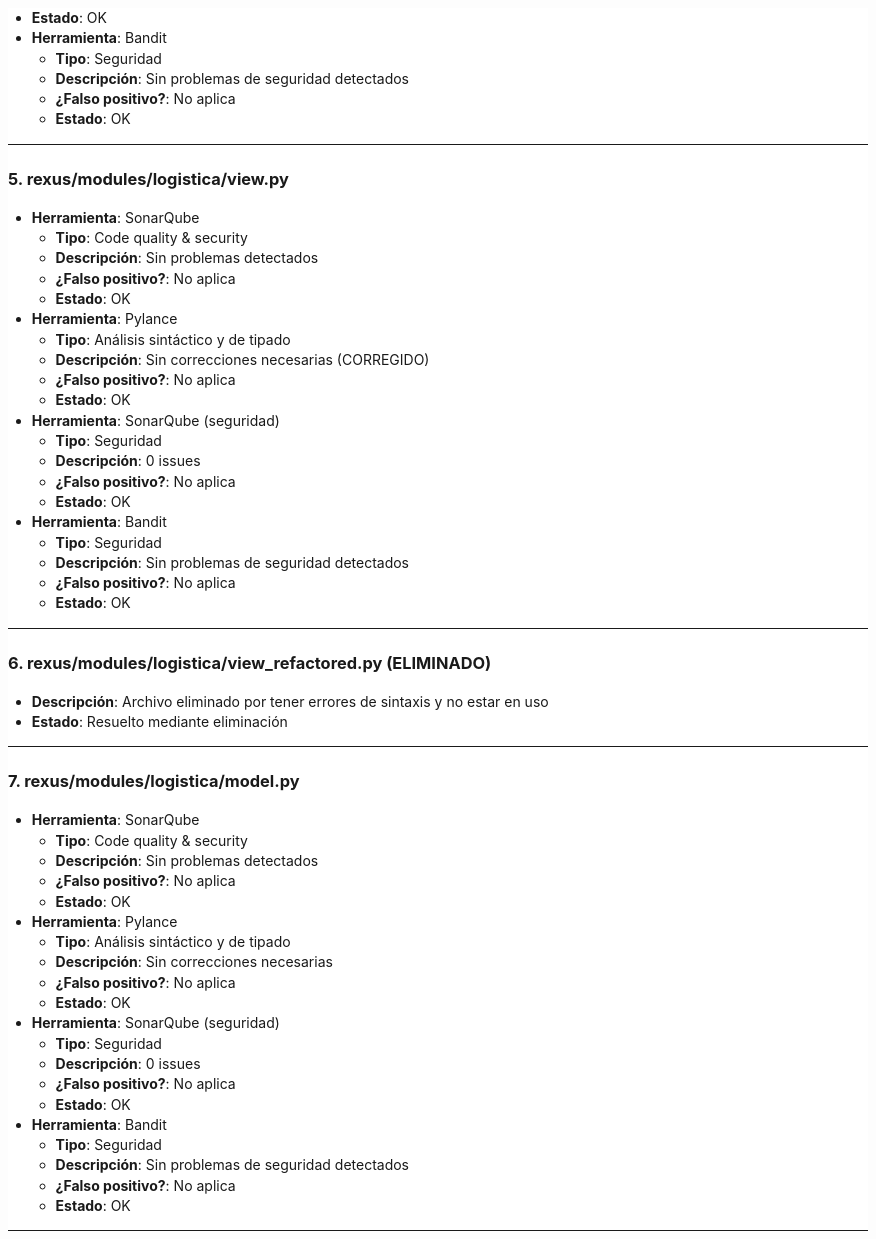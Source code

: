   - **Estado**: OK
- **Herramienta**: Bandit
  - **Tipo**: Seguridad
  - **Descripción**: Sin problemas de seguridad detectados
  - **¿Falso positivo?**: No aplica
  - **Estado**: OK

---

### 5. rexus/modules/logistica/view.py
- **Herramienta**: SonarQube
  - **Tipo**: Code quality & security
  - **Descripción**: Sin problemas detectados
  - **¿Falso positivo?**: No aplica
  - **Estado**: OK
- **Herramienta**: Pylance
  - **Tipo**: Análisis sintáctico y de tipado
  - **Descripción**: Sin correcciones necesarias (CORREGIDO)
  - **¿Falso positivo?**: No aplica
  - **Estado**: OK
- **Herramienta**: SonarQube (seguridad)
  - **Tipo**: Seguridad
  - **Descripción**: 0 issues
  - **¿Falso positivo?**: No aplica
  - **Estado**: OK
- **Herramienta**: Bandit
  - **Tipo**: Seguridad
  - **Descripción**: Sin problemas de seguridad detectados
  - **¿Falso positivo?**: No aplica
  - **Estado**: OK

---

### 6. rexus/modules/logistica/view_refactored.py (ELIMINADO)
- **Descripción**: Archivo eliminado por tener errores de sintaxis y no estar en uso
- **Estado**: Resuelto mediante eliminación

---

### 7. rexus/modules/logistica/model.py
- **Herramienta**: SonarQube
  - **Tipo**: Code quality & security
  - **Descripción**: Sin problemas detectados
  - **¿Falso positivo?**: No aplica
  - **Estado**: OK
- **Herramienta**: Pylance
  - **Tipo**: Análisis sintáctico y de tipado
  - **Descripción**: Sin correcciones necesarias
  - **¿Falso positivo?**: No aplica
  - **Estado**: OK
- **Herramienta**: SonarQube (seguridad)
  - **Tipo**: Seguridad
  - **Descripción**: 0 issues
  - **¿Falso positivo?**: No aplica
  - **Estado**: OK
- **Herramienta**: Bandit
  - **Tipo**: Seguridad
  - **Descripción**: Sin problemas de seguridad detectados
  - **¿Falso positivo?**: No aplica
  - **Estado**: OK

---